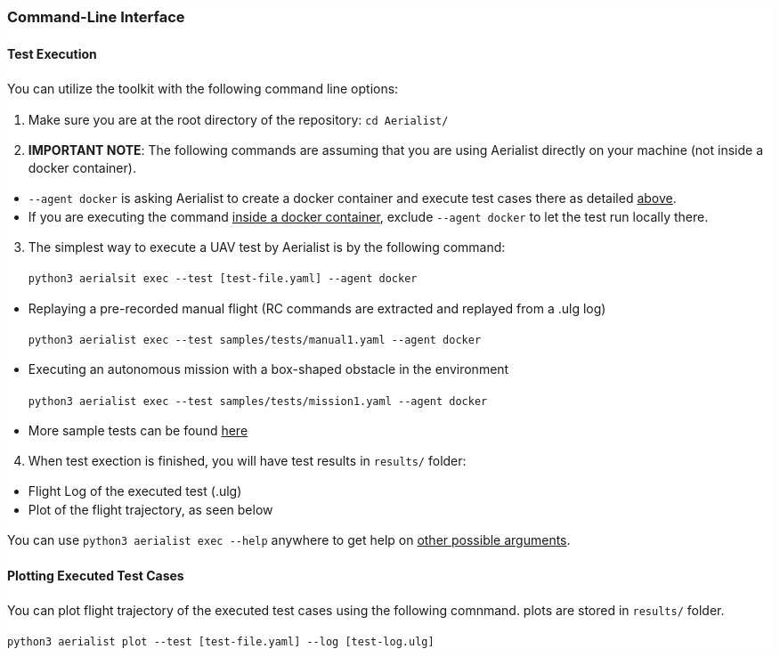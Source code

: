 ### Command-Line Interface

#### Test Execution

You can utilize the toolkit with the following command line options:

1. Make sure you are at the root directory of the repository:
`cd Aerialist/`

2. **IMPORTANT NOTE**: The following commands are assuming that you are using Aerialist directly on your machine (not inside a docker container).

- `--agent docker` is asking Aerialist to create a docker container and execute test cases there as detailed [above](#using-hosts-cli).
- If you are executing the command [inside a docker container](#using-docker-containers-cli), exclude `--agent docker` to let the test run locally there.

3. The simplest way to execute a UAV test by Aerialist is by the following command:

    `python3 aerialsit exec --test [test-file.yaml] --agent docker`

- Replaying a pre-recorded manual flight (RC commands are extracted and replayed from a .ulg log)

  `python3 aerialist exec --test samples/tests/manual1.yaml --agent docker`

- Executing an autonomous mission with a box-shaped obstacle in the environment

  `python3 aerialist exec --test samples/tests/mission1.yaml --agent docker`

- More sample tests can be found [here](samples/tests/)

4. When test exection is finished, you will have test results in `results/` folder:

- Flight Log of the executed test (.ulg)
- Plot of the flight trajectory, as seen below

You can use `python3 aerialist exec --help` anywhere to get help on [other possible arguments](./docs/CLI.md).

#### Plotting Executed Test Cases

You can plot flight trajectory of the executed test cases using the following comnmand. plots are stored in `results/` folder.

  `python3 aerialist plot --test [test-file.yaml] --log [test-log.ulg]`
